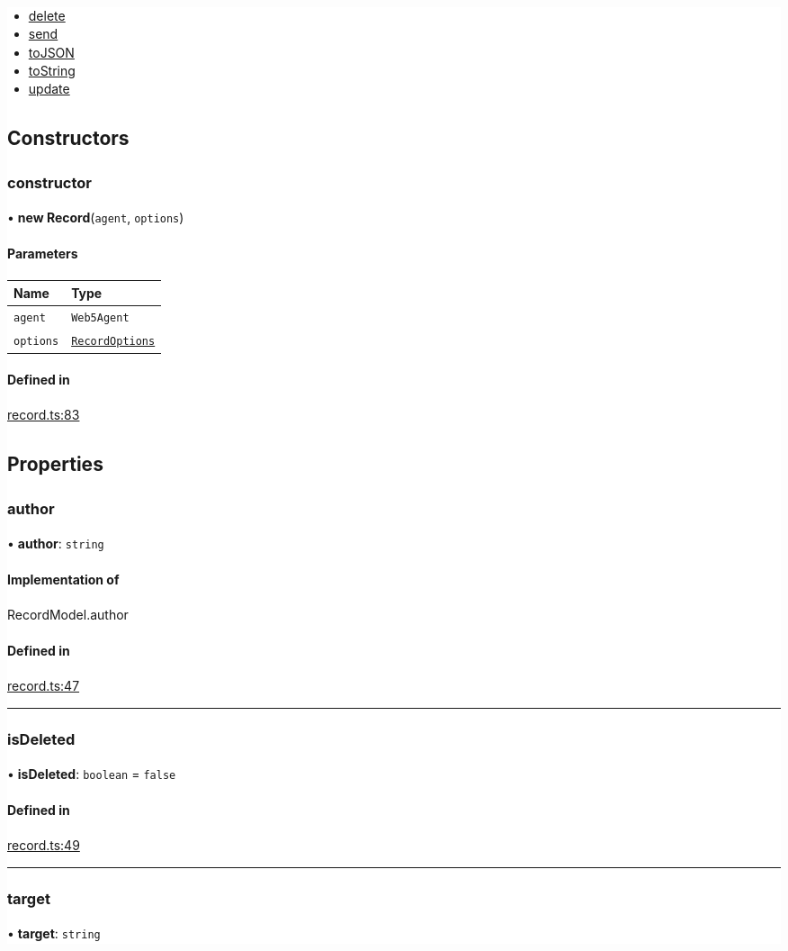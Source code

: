 - [delete](Record.md#delete)
- [send](Record.md#send)
- [toJSON](Record.md#tojson)
- [toString](Record.md#tostring)
- [update](Record.md#update)

## Constructors

### constructor

• **new Record**(`agent`, `options`)

#### Parameters

| Name | Type |
| :------ | :------ |
| `agent` | `Web5Agent` |
| `options` | [`RecordOptions`](../index.md#recordoptions) |

#### Defined in

[record.ts:83](https://github.com/TBD54566975/web5-js/blob/ff920f5/packages/api/src/record.ts#L83)

## Properties

### author

• **author**: `string`

#### Implementation of

RecordModel.author

#### Defined in

[record.ts:47](https://github.com/TBD54566975/web5-js/blob/ff920f5/packages/api/src/record.ts#L47)

___

### isDeleted

• **isDeleted**: `boolean` = `false`

#### Defined in

[record.ts:49](https://github.com/TBD54566975/web5-js/blob/ff920f5/packages/api/src/record.ts#L49)

___

### target

• **target**: `string`
